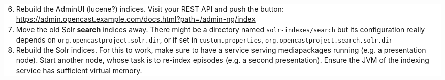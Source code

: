 6. Rebuild the AdminUI (lucene?) indices.
   Visit your REST API and push the button:
   https://admin.opencast.example.com/docs.html?path=/admin-ng/index
7. Move the old Solr **search** indices away. There might be a directory
   named `solr-indexes/search` but its configuration really depends on
   `org.opencastproject.solr.dir`, or if set in `custom.properties`,
   `org.opencastproject.search.solr.dir`
8. Rebuild the Solr indices. For this to work, make sure to have a
   service serving mediapackages running (e.g. a presentation node).
   Start another node, whose task is to re-index episodes (e.g. a second
   presentation). Ensure the JVM of the indexing service has sufficient
   virtual memory.

